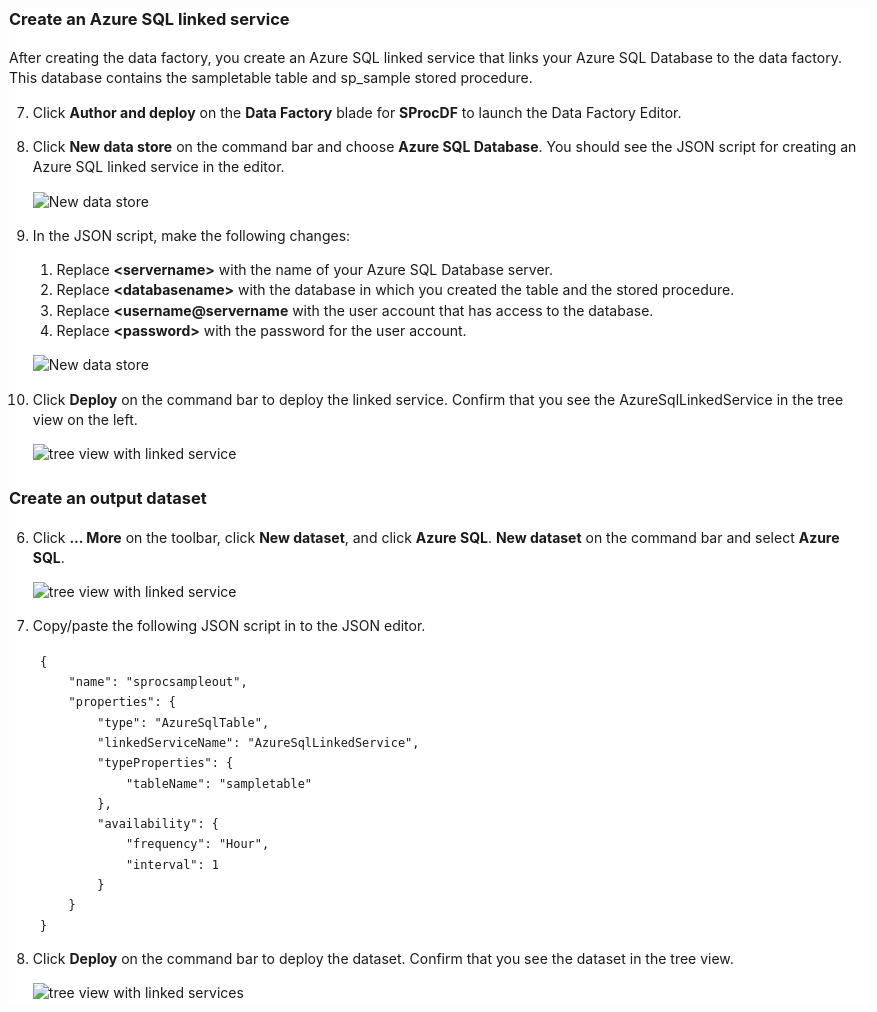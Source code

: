 ### <a name="create-an-azure-sql-linked-service"></a>Create an Azure SQL linked service  
After creating the data factory, you create an Azure SQL linked service that links your Azure SQL Database to the data factory. This database contains the sampletable table and sp_sample stored procedure.

7.  Click **Author and deploy** on the **Data Factory** blade for **SProcDF** to launch the Data Factory Editor.
2.  Click **New data store** on the command bar and choose **Azure SQL Database**. You should see the JSON script for creating an Azure SQL linked service in the editor. 

    ![New data store](media/data-factory-stored-proc-activity/new-data-store.png)
4. In the JSON script, make the following changes: 
    1. Replace **&lt;servername&gt;** with the name of your Azure SQL Database server.
    2. Replace **&lt;databasename&gt;** with the database in which you created the table and the stored procedure.
    3. Replace **&lt;username@servername** with the user account that has access to the database.
    4. Replace **&lt;password&gt;** with the password for the user account. 

    ![New data store](media/data-factory-stored-proc-activity/azure-sql-linked-service.png)
5. Click **Deploy** on the command bar to deploy the linked service. Confirm that you see the AzureSqlLinkedService in the tree view on the left. 

    ![tree view with linked service](media/data-factory-stored-proc-activity/tree-view.png)

### <a name="create-an-output-dataset"></a>Create an output dataset
6. Click **... More** on the toolbar, click **New dataset**, and click **Azure SQL**. **New dataset** on the command bar and select **Azure SQL**.

    ![tree view with linked service](media/data-factory-stored-proc-activity/new-dataset.png)
7. Copy/paste the following JSON script in to the JSON editor.

        {               
            "name": "sprocsampleout",
            "properties": {
                "type": "AzureSqlTable",
                "linkedServiceName": "AzureSqlLinkedService",
                "typeProperties": {
                    "tableName": "sampletable"
                },
                "availability": {
                    "frequency": "Hour",
                    "interval": 1
                }
            }
        }
7. Click **Deploy** on the command bar to deploy the dataset. Confirm that you see the dataset in the tree view. 

    ![tree view with linked services](media/data-factory-stored-proc-activity/tree-view-2.png)
